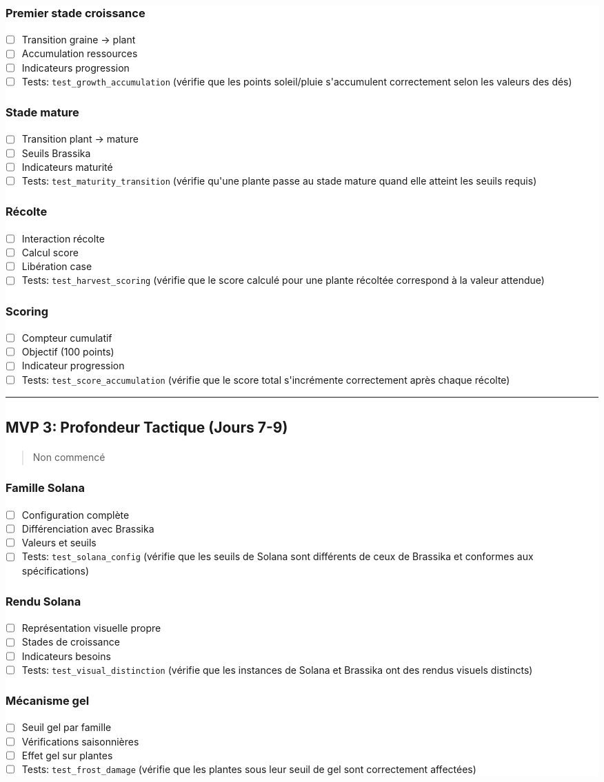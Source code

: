 ### Premier stade croissance
- [ ] Transition graine → plant
- [ ] Accumulation ressources
- [ ] Indicateurs progression
- [ ] Tests: `test_growth_accumulation` (vérifie que les points soleil/pluie s'accumulent correctement selon les valeurs des dés)

### Stade mature
- [ ] Transition plant → mature
- [ ] Seuils Brassika
- [ ] Indicateurs maturité
- [ ] Tests: `test_maturity_transition` (vérifie qu'une plante passe au stade mature quand elle atteint les seuils requis)

### Récolte
- [ ] Interaction récolte
- [ ] Calcul score
- [ ] Libération case
- [ ] Tests: `test_harvest_scoring` (vérifie que le score calculé pour une plante récoltée correspond à la valeur attendue)

### Scoring
- [ ] Compteur cumulatif
- [ ] Objectif (100 points)
- [ ] Indicateur progression
- [ ] Tests: `test_score_accumulation` (vérifie que le score total s'incrémente correctement après chaque récolte)

---

## MVP 3: Profondeur Tactique (Jours 7-9)
> Non commencé

### Famille Solana
- [ ] Configuration complète
- [ ] Différenciation avec Brassika
- [ ] Valeurs et seuils
- [ ] Tests: `test_solana_config` (vérifie que les seuils de Solana sont différents de ceux de Brassika et conformes aux spécifications)

### Rendu Solana
- [ ] Représentation visuelle propre
- [ ] Stades de croissance
- [ ] Indicateurs besoins
- [ ] Tests: `test_visual_distinction` (vérifie que les instances de Solana et Brassika ont des rendus visuels distincts)

### Mécanisme gel
- [ ] Seuil gel par famille
- [ ] Vérifications saisonnières
- [ ] Effet gel sur plantes
- [ ] Tests: `test_frost_damage` (vérifie que les plantes sous leur seuil de gel sont correctement affectées)
